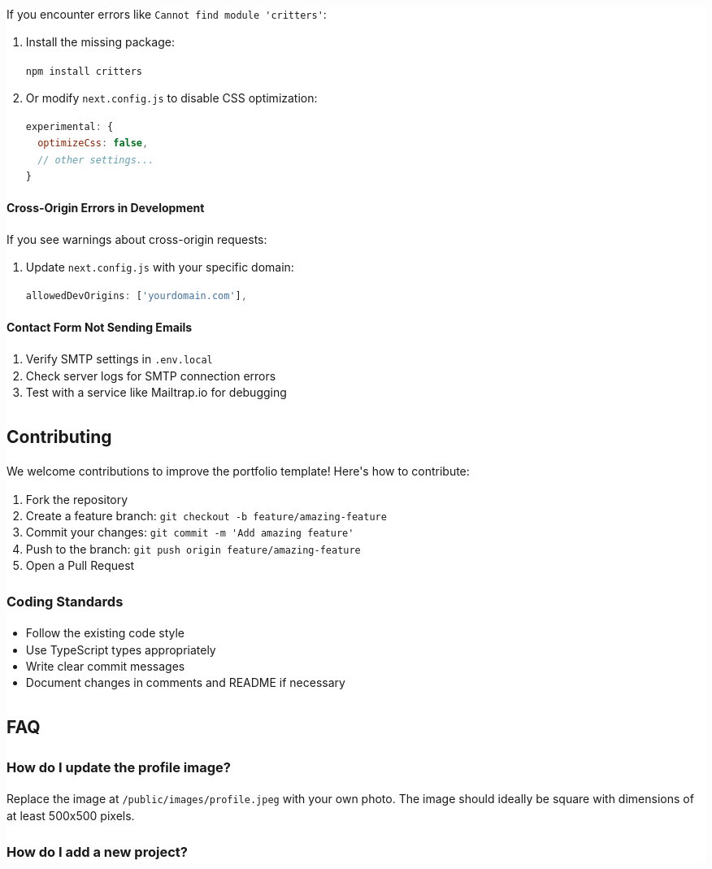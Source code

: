 If you encounter errors like `Cannot find module 'critters'`:

1. Install the missing package:
   ```bash
   npm install critters
   ```

2. Or modify `next.config.js` to disable CSS optimization:
   ```javascript
   experimental: {
     optimizeCss: false,
     // other settings...
   }
   ```

#### Cross-Origin Errors in Development

If you see warnings about cross-origin requests:

1. Update `next.config.js` with your specific domain:
   ```javascript
   allowedDevOrigins: ['yourdomain.com'],
   ```

#### Contact Form Not Sending Emails

1. Verify SMTP settings in `.env.local`
2. Check server logs for SMTP connection errors
3. Test with a service like Mailtrap.io for debugging

## Contributing

We welcome contributions to improve the portfolio template! Here's how to contribute:

1. Fork the repository
2. Create a feature branch: `git checkout -b feature/amazing-feature`
3. Commit your changes: `git commit -m 'Add amazing feature'`
4. Push to the branch: `git push origin feature/amazing-feature`
5. Open a Pull Request

### Coding Standards

- Follow the existing code style
- Use TypeScript types appropriately
- Write clear commit messages
- Document changes in comments and README if necessary

## FAQ

### How do I update the profile image?

Replace the image at `/public/images/profile.jpeg` with your own photo. The image should ideally be square with dimensions of at least 500x500 pixels.

### How do I add a new project?
